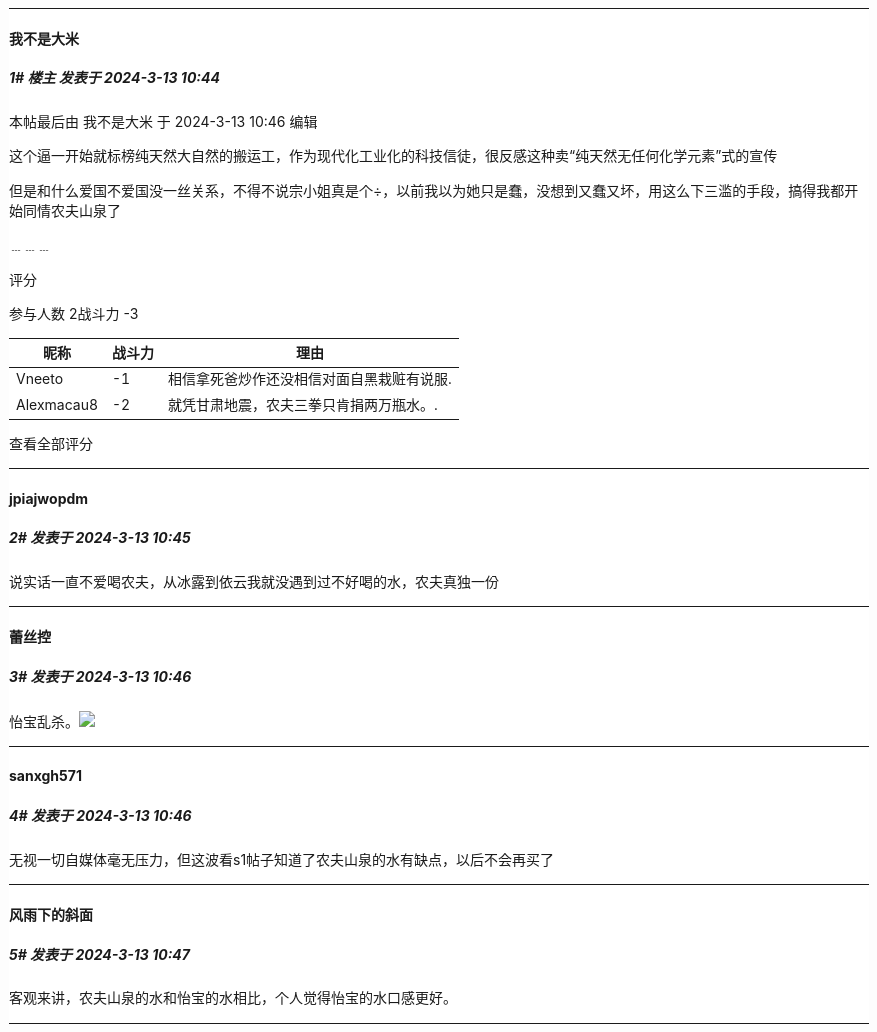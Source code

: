 ﻿
*****

####  我不是大米  
##### 1#       楼主       发表于 2024-3-13 10:44

 本帖最后由 我不是大米 于 2024-3-13 10:46 编辑 

这个逼一开始就标榜纯天然大自然的搬运工，作为现代化工业化的科技信徒，很反感这种卖“纯天然无任何化学元素”式的宣传

但是和什么爱国不爱国没一丝关系，不得不说宗小姐真是个÷，以前我以为她只是蠢，没想到又蠢又坏，用这么下三滥的手段，搞得我都开始同情农夫山泉了

﹍﹍﹍

评分

 参与人数 2战斗力 -3

|昵称|战斗力|理由|
|----|---|---|
| Vneeto|-1|相信拿死爸炒作还没相信对面自黑栽赃有说服.|
| Alexmacau8|-2|就凭甘肃地震，农夫三拳只肯捐两万瓶水。.|

查看全部评分

*****

####  jpiajwopdm  
##### 2#       发表于 2024-3-13 10:45

说实话一直不爱喝农夫，从冰露到依云我就没遇到过不好喝的水，农夫真独一份

*****

####  蕾丝控  
##### 3#       发表于 2024-3-13 10:46

怡宝乱杀。<img src="https://static.saraba1st.com/image/smiley/face2017/037.png" referrerpolicy="no-referrer">

*****

####  sanxgh571  
##### 4#       发表于 2024-3-13 10:46

无视一切自媒体毫无压力，但这波看s1帖子知道了农夫山泉的水有缺点，以后不会再买了

*****

####  风雨下的斜面  
##### 5#       发表于 2024-3-13 10:47

客观来讲，农夫山泉的水和怡宝的水相比，个人觉得怡宝的水口感更好。

*****
